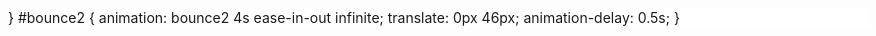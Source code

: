 }
#bounce2 {
  animation: bounce2 4s ease-in-out infinite;
  translate: 0px 46px;
  animation-delay: 0.5s;
}

</style>













































</body>
</html>
